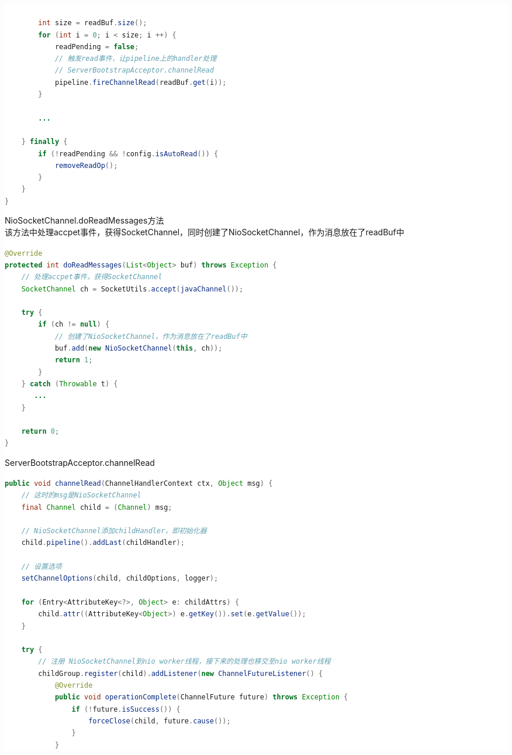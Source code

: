 ```java

        int size = readBuf.size();
        for (int i = 0; i < size; i ++) {
            readPending = false;
            // 触发read事件，让pipeline上的handler处理
            // ServerBootstrapAcceptor.channelRead
            pipeline.fireChannelRead(readBuf.get(i));
        }
        
        ...
        
    } finally {
        if (!readPending && !config.isAutoRead()) {
            removeReadOp();
        }
    }
}
```
NioSocketChannel.doReadMessages方法<br />该方法中处理accpet事件，获得SocketChannel，同时创建了NioSocketChannel，作为消息放在了readBuf中
```java
@Override
protected int doReadMessages(List<Object> buf) throws Exception {
    // 处理accpet事件，获得SocketChannel
    SocketChannel ch = SocketUtils.accept(javaChannel());

    try {
        if (ch != null) {
            // 创建了NioSocketChannel，作为消息放在了readBuf中
            buf.add(new NioSocketChannel(this, ch));
            return 1;
        }
    } catch (Throwable t) {
       ...
    }

    return 0;
}
```
ServerBootstrapAcceptor.channelRead
```java
public void channelRead(ChannelHandlerContext ctx, Object msg) {
    // 这时的msg是NioSocketChannel
    final Channel child = (Channel) msg;

    // NioSocketChannel添加childHandler，即初始化器
    child.pipeline().addLast(childHandler);

    // 设置选项
    setChannelOptions(child, childOptions, logger);

    for (Entry<AttributeKey<?>, Object> e: childAttrs) {
        child.attr((AttributeKey<Object>) e.getKey()).set(e.getValue());
    }

    try {
        // 注册 NioSocketChannel到nio worker线程，接下来的处理也移交至nio worker线程
        childGroup.register(child).addListener(new ChannelFutureListener() {
            @Override
            public void operationComplete(ChannelFuture future) throws Exception {
                if (!future.isSuccess()) {
                    forceClose(child, future.cause());
                }
            }
```